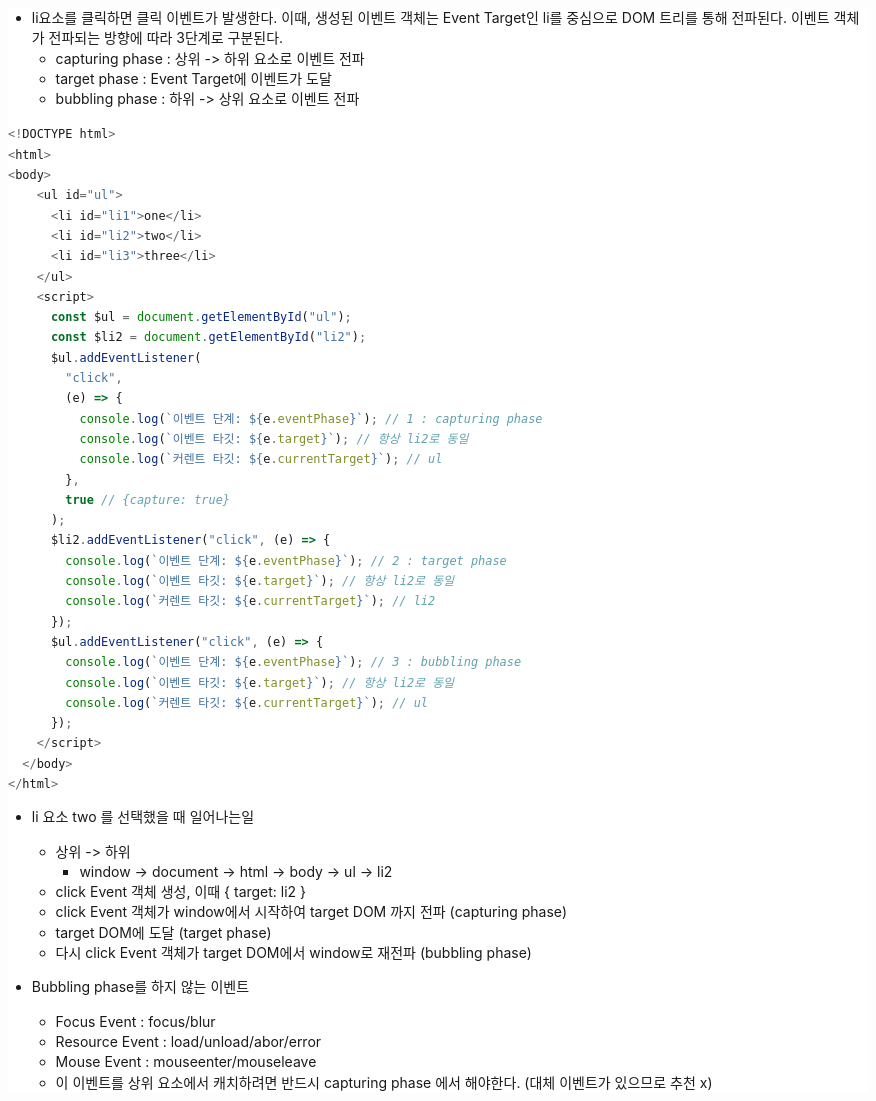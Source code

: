 - li요소를 클릭하면 클릭 이벤트가 발생한다. 이때, 생성된 이벤트 객체는 Event Target인 li를 중심으로 DOM 트리를 통해 전파된다. 이벤트 객체가 전파되는 방향에 따라 3단계로 구분된다.
  - capturing phase : 상위 -> 하위 요소로 이벤트 전파
  - target phase : Event Target에 이벤트가 도달
  - bubbling phase : 하위 -> 상위 요소로 이벤트 전파

```javascript
<!DOCTYPE html>
<html>
<body>
    <ul id="ul">
      <li id="li1">one</li>
      <li id="li2">two</li>
      <li id="li3">three</li>
    </ul>
    <script>
      const $ul = document.getElementById("ul");
      const $li2 = document.getElementById("li2");
      $ul.addEventListener(
        "click",
        (e) => {
          console.log(`이벤트 단계: ${e.eventPhase}`); // 1 : capturing phase
          console.log(`이벤트 타깃: ${e.target}`); // 항상 li2로 동일
          console.log(`커렌트 타깃: ${e.currentTarget}`); // ul
        },
        true // {capture: true}
      );
      $li2.addEventListener("click", (e) => {
        console.log(`이벤트 단계: ${e.eventPhase}`); // 2 : target phase
        console.log(`이벤트 타깃: ${e.target}`); // 항상 li2로 동일
        console.log(`커렌트 타깃: ${e.currentTarget}`); // li2
      });
      $ul.addEventListener("click", (e) => {
        console.log(`이벤트 단계: ${e.eventPhase}`); // 3 : bubbling phase
        console.log(`이벤트 타깃: ${e.target}`); // 항상 li2로 동일
        console.log(`커렌트 타깃: ${e.currentTarget}`); // ul
      });
    </script>
  </body>
</html>
```

- li 요소 two 를 선택했을 때 일어나는일

  - 상위 -> 하위
    - window -> document -> html -> body -> ul -> li2
  - click Event 객체 생성, 이때 { target: li2 }
  - click Event 객체가 window에서 시작하여 target DOM 까지 전파 (capturing phase)
  - target DOM에 도달 (target phase)
  - 다시 click Event 객체가 target DOM에서 window로 재전파 (bubbling phase)

- Bubbling phase를 하지 않는 이벤트
  - Focus Event : focus/blur
  - Resource Event : load/unload/abor/error
  - Mouse Event : mouseenter/mouseleave
  - 이 이벤트를 상위 요소에서 캐치하려면 반드시 capturing phase 에서 해야한다. (대체 이벤트가 있으므로 추천 x)

